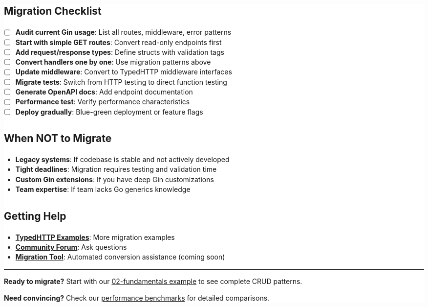 ## Migration Checklist

- [ ] **Audit current Gin usage**: List all routes, middleware, error patterns
- [ ] **Start with simple GET routes**: Convert read-only endpoints first  
- [ ] **Add request/response types**: Define structs with validation tags
- [ ] **Convert handlers one by one**: Use migration patterns above
- [ ] **Update middleware**: Convert to TypedHTTP middleware interfaces
- [ ] **Migrate tests**: Switch from HTTP testing to direct function testing
- [ ] **Generate OpenAPI docs**: Add endpoint documentation
- [ ] **Performance test**: Verify performance characteristics
- [ ] **Deploy gradually**: Blue-green deployment or feature flags

## When NOT to Migrate

- **Legacy systems**: If codebase is stable and not actively developed
- **Tight deadlines**: Migration requires testing and validation time
- **Custom Gin extensions**: If you have deep Gin customizations
- **Team expertise**: If team lacks Go generics knowledge

## Getting Help

- **[TypedHTTP Examples](../)**: More migration examples
- **[Community Forum](https://github.com/pavelpascari/typedhttp/discussions)**: Ask questions
- **[Migration Tool](./migration-tool/)**: Automated conversion assistance (coming soon)

---

**Ready to migrate?** Start with our [02-fundamentals example](../../../02-fundamentals/) to see complete CRUD patterns.

**Need convincing?** Check our [performance benchmarks](../../benchmarks/) for detailed comparisons.